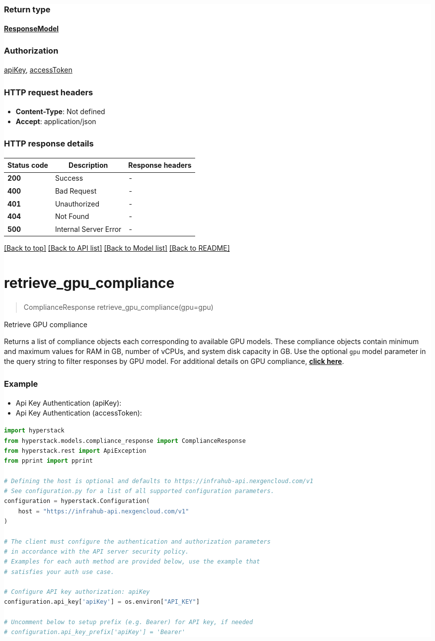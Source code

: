 ### Return type

[**ResponseModel**](ResponseModel.md)

### Authorization

[apiKey](../README.md#apiKey), [accessToken](../README.md#accessToken)

### HTTP request headers

 - **Content-Type**: Not defined
 - **Accept**: application/json

### HTTP response details

| Status code | Description | Response headers |
|-------------|-------------|------------------|
**200** | Success |  -  |
**400** | Bad Request |  -  |
**401** | Unauthorized |  -  |
**404** | Not Found |  -  |
**500** | Internal Server Error |  -  |

[[Back to top]](#) [[Back to API list]](../README.md#documentation-for-api-endpoints) [[Back to Model list]](../README.md#documentation-for-models) [[Back to README]](../README.md)

# **retrieve_gpu_compliance**
> ComplianceResponse retrieve_gpu_compliance(gpu=gpu)

Retrieve GPU compliance

Returns a list of compliance objects each corresponding to available GPU models. These compliance objects contain minimum and maximum values for RAM in GB, number of vCPUs, and system disk capacity in GB. Use the optional `gpu` model parameter in the query string to filter responses by GPU model. For additional details on GPU compliance, [**click here**](https://infrahub-doc.nexgencloud.com/docs/hardware/flavors#adhering-to-gpu-compliance).

### Example

* Api Key Authentication (apiKey):
* Api Key Authentication (accessToken):

```python
import hyperstack
from hyperstack.models.compliance_response import ComplianceResponse
from hyperstack.rest import ApiException
from pprint import pprint

# Defining the host is optional and defaults to https://infrahub-api.nexgencloud.com/v1
# See configuration.py for a list of all supported configuration parameters.
configuration = hyperstack.Configuration(
    host = "https://infrahub-api.nexgencloud.com/v1"
)

# The client must configure the authentication and authorization parameters
# in accordance with the API server security policy.
# Examples for each auth method are provided below, use the example that
# satisfies your auth use case.

# Configure API key authorization: apiKey
configuration.api_key['apiKey'] = os.environ["API_KEY"]

# Uncomment below to setup prefix (e.g. Bearer) for API key, if needed
# configuration.api_key_prefix['apiKey'] = 'Bearer'

```